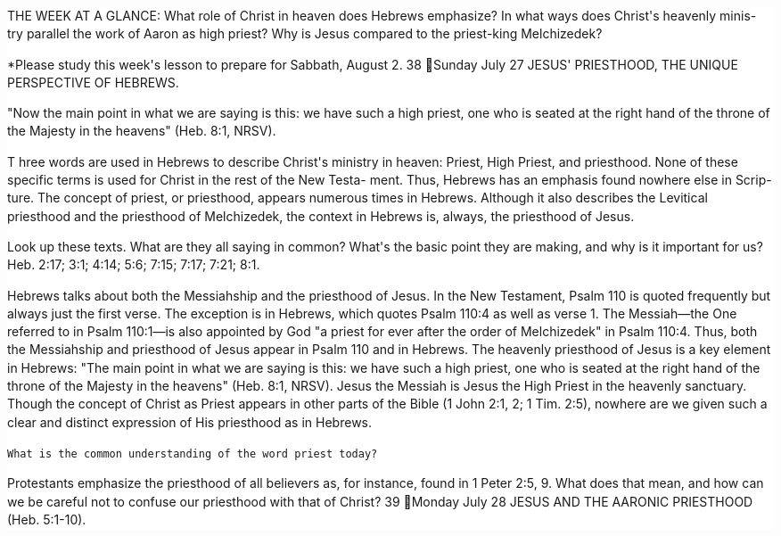 THE WEEK AT A GLANCE: What role of Christ in heaven does
Hebrews emphasize? In what ways does Christ's heavenly minis-
try parallel the work of Aaron as high priest? Why is Jesus
compared to the priest-king Melchizedek?

*Please study this week's lesson to prepare for Sabbath, August 2.
38
Sunday                                                    July 27
JESUS' PRIESTHOOD, THE UNIQUE PERSPECTIVE OF
HEBREWS.

   "Now the main point in what we are saying is this: we have such
a high priest, one who is seated at the right hand of the throne of
the Majesty in the heavens" (Heb. 8:1, NRSV).



T
       hree words are used in Hebrews to describe Christ's ministry
       in heaven: Priest, High Priest, and priesthood. None of these
       specific terms is used for Christ in the rest of the New Testa-
ment. Thus, Hebrews has an emphasis found nowhere else in Scrip-
ture.
   The concept of priest, or priesthood, appears numerous times in
Hebrews. Although it also describes the Levitical priesthood and the
priesthood of Melchizedek, the context in Hebrews is, always, the
priesthood of Jesus.

   Look up these texts. What are they all saying in common?
What's the basic point they are making, and why is it important
for us? Heb. 2:17; 3:1; 4:14; 5:6; 7:15; 7:17; 7:21; 8:1.




   Hebrews talks about both the Messiahship and the priesthood of
Jesus. In the New Testament, Psalm 110 is quoted frequently but
always just the first verse. The exception is in Hebrews, which quotes
Psalm 110:4 as well as verse 1. The Messiah—the One referred to in
Psalm 110:1—is also appointed by God "a priest for ever after the
order of Melchizedek" in Psalm 110:4. Thus, both the Messiahship
and priesthood of Jesus appear in Psalm 110 and in Hebrews.
   The heavenly priesthood of Jesus is a key element in Hebrews:
"The main point in what we are saying is this: we have such a high
priest, one who is seated at the right hand of the throne of the Majesty
in the heavens" (Heb. 8:1, NRSV). Jesus the Messiah is Jesus the High
Priest in the heavenly sanctuary.
    Though the concept of Christ as Priest appears in other parts of the
Bible (1 John 2:1, 2; 1 Tim. 2:5), nowhere are we given such a clear
and distinct expression of His priesthood as in Hebrews.

    What is the common understanding of the word priest today?
 Protestants emphasize the priesthood of all believers as, for
 instance, found in 1 Peter 2:5, 9. What does that mean, and how
 can we be careful not to confuse our priesthood with that of
 Christ?
                                                                     39
Monday                                                        July 28
JESUS AND THE AARONIC PRIESTHOOD (Heb. 5:1-10).
